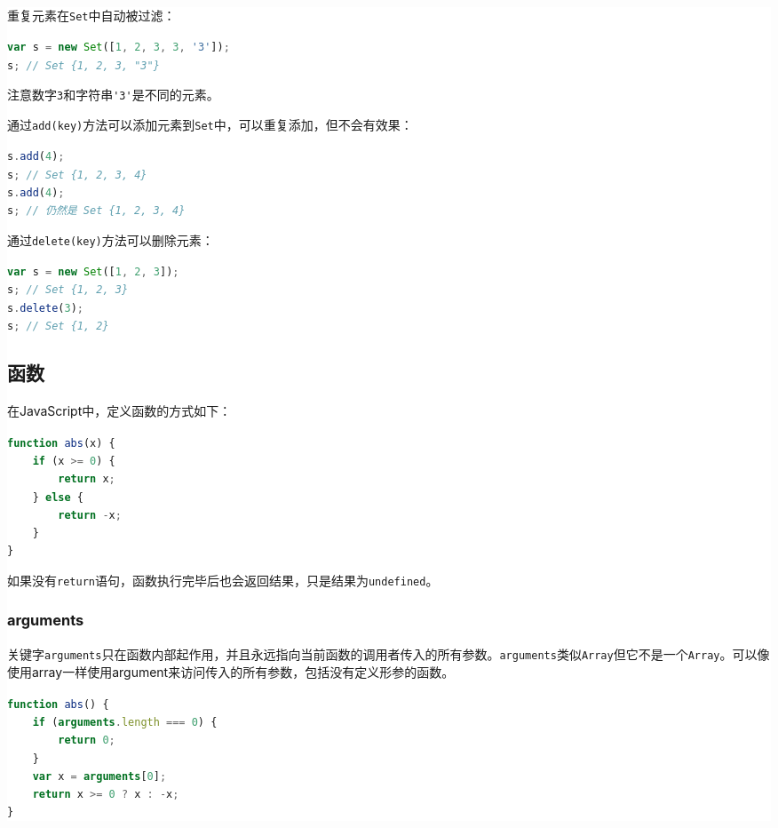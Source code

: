 重复元素在`Set`中自动被过滤：

```js
var s = new Set([1, 2, 3, 3, '3']);
s; // Set {1, 2, 3, "3"}
```

注意数字`3`和字符串`'3'`是不同的元素。

通过`add(key)`方法可以添加元素到`Set`中，可以重复添加，但不会有效果：

```js
s.add(4);
s; // Set {1, 2, 3, 4}
s.add(4);
s; // 仍然是 Set {1, 2, 3, 4}
```

通过`delete(key)`方法可以删除元素：

```js
var s = new Set([1, 2, 3]);
s; // Set {1, 2, 3}
s.delete(3);
s; // Set {1, 2}
```

## 函数

在JavaScript中，定义函数的方式如下：

```js
function abs(x) {
    if (x >= 0) {
        return x;
    } else {
        return -x;
    }
}
```

如果没有`return`语句，函数执行完毕后也会返回结果，只是结果为`undefined`。

### arguments

关键字`arguments`只在函数内部起作用，并且永远指向当前函数的调用者传入的所有参数。`arguments`类似`Array`但它不是一个`Array`。可以像使用array一样使用argument来访问传入的所有参数，包括没有定义形参的函数。

```js
function abs() {
    if (arguments.length === 0) {
        return 0;
    }
    var x = arguments[0];
    return x >= 0 ? x : -x;
}
```

